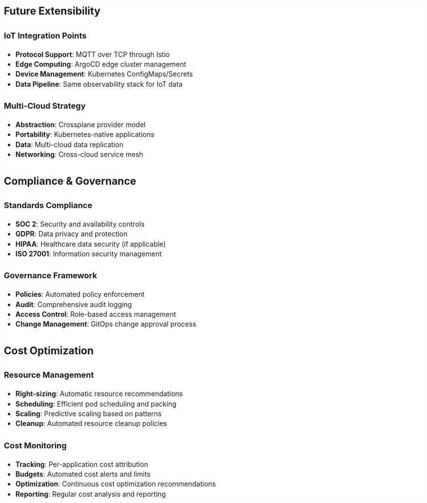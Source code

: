 ## Future Extensibility

### IoT Integration Points
- **Protocol Support**: MQTT over TCP through Istio
- **Edge Computing**: ArgoCD edge cluster management
- **Device Management**: Kubernetes ConfigMaps/Secrets
- **Data Pipeline**: Same observability stack for IoT data

### Multi-Cloud Strategy
- **Abstraction**: Crossplane provider model
- **Portability**: Kubernetes-native applications
- **Data**: Multi-cloud data replication
- **Networking**: Cross-cloud service mesh

## Compliance & Governance

### Standards Compliance
- **SOC 2**: Security and availability controls
- **GDPR**: Data privacy and protection
- **HIPAA**: Healthcare data security (if applicable)
- **ISO 27001**: Information security management

### Governance Framework
- **Policies**: Automated policy enforcement
- **Audit**: Comprehensive audit logging
- **Access Control**: Role-based access management
- **Change Management**: GitOps change approval process

## Cost Optimization

### Resource Management
- **Right-sizing**: Automatic resource recommendations
- **Scheduling**: Efficient pod scheduling and packing
- **Scaling**: Predictive scaling based on patterns
- **Cleanup**: Automated resource cleanup policies

### Cost Monitoring
- **Tracking**: Per-application cost attribution
- **Budgets**: Automated cost alerts and limits
- **Optimization**: Continuous cost optimization recommendations
- **Reporting**: Regular cost analysis and reporting